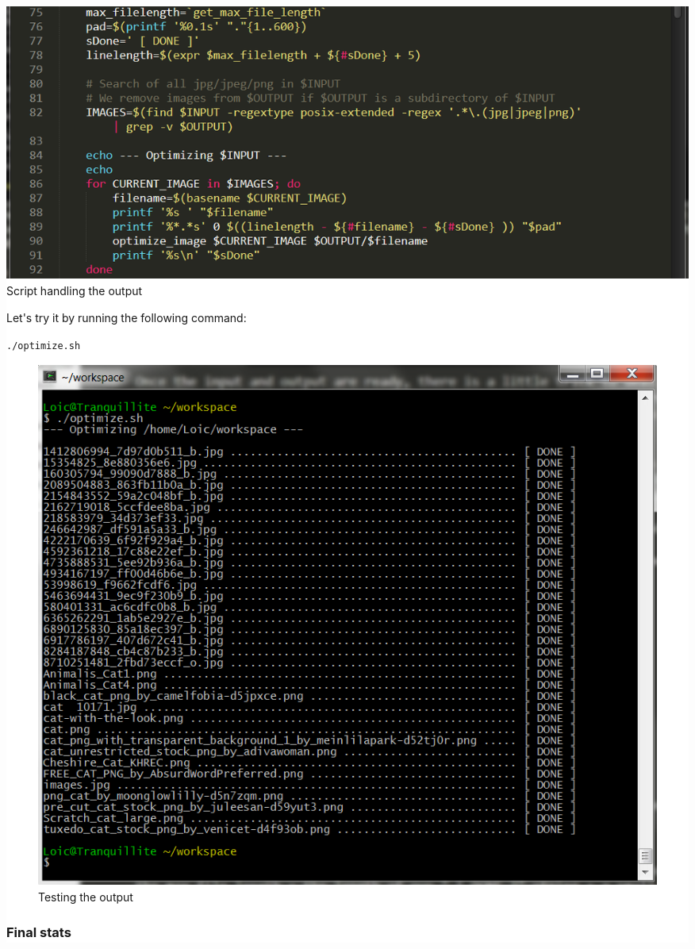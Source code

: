 <img src="/images/optimizing-with-bash__output.png" alt="" />
<figcaption>Script handling the output</figcaption>
</figure>
<p>Let's try it by running the following command:</p>
<pre><code>./optimize.sh</code></pre>
<figure class="figure">
<img src="/images/optimizing-with-bash__output-console.png" alt="" />
<figcaption>Testing the output</figcaption>
</figure>
<h3>Final stats</h3>